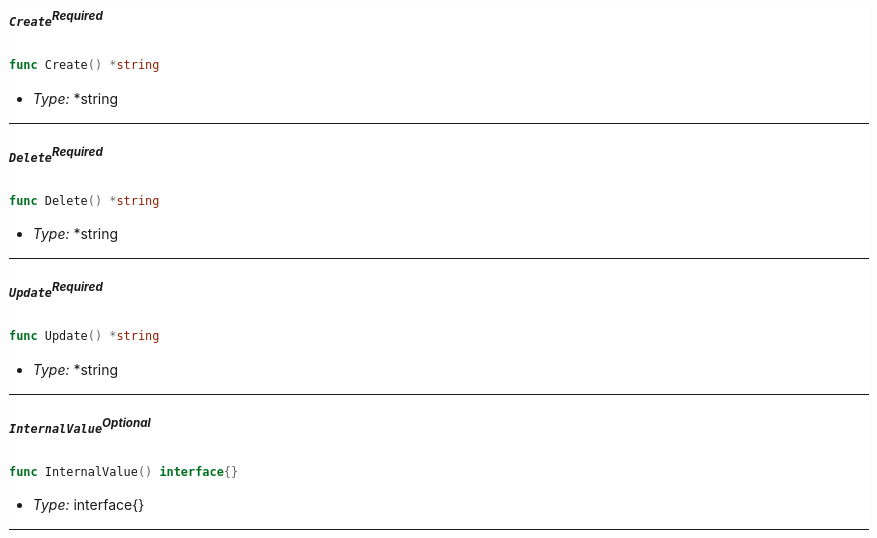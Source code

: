 ##### `Create`<sup>Required</sup> <a name="Create" id="rhizo-co-terraform-provider-oci.cloudGuardSecurityZone.CloudGuardSecurityZoneTimeoutsOutputReference.property.create"></a>

```go
func Create() *string
```

- *Type:* *string

---

##### `Delete`<sup>Required</sup> <a name="Delete" id="rhizo-co-terraform-provider-oci.cloudGuardSecurityZone.CloudGuardSecurityZoneTimeoutsOutputReference.property.delete"></a>

```go
func Delete() *string
```

- *Type:* *string

---

##### `Update`<sup>Required</sup> <a name="Update" id="rhizo-co-terraform-provider-oci.cloudGuardSecurityZone.CloudGuardSecurityZoneTimeoutsOutputReference.property.update"></a>

```go
func Update() *string
```

- *Type:* *string

---

##### `InternalValue`<sup>Optional</sup> <a name="InternalValue" id="rhizo-co-terraform-provider-oci.cloudGuardSecurityZone.CloudGuardSecurityZoneTimeoutsOutputReference.property.internalValue"></a>

```go
func InternalValue() interface{}
```

- *Type:* interface{}

---



